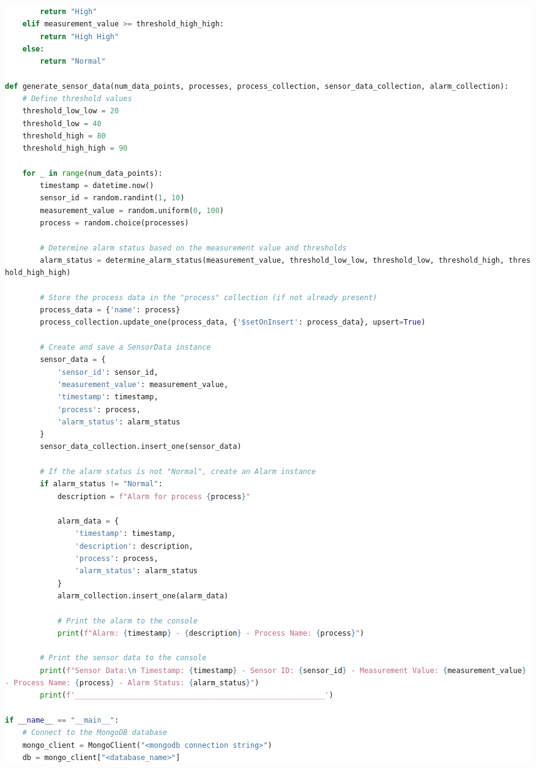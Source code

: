 ```python
        return "High"
    elif measurement_value >= threshold_high_high:
        return "High High"
    else:
        return "Normal"

def generate_sensor_data(num_data_points, processes, process_collection, sensor_data_collection, alarm_collection):
    # Define threshold values
    threshold_low_low = 20
    threshold_low = 40
    threshold_high = 80
    threshold_high_high = 90

    for _ in range(num_data_points):
        timestamp = datetime.now()
        sensor_id = random.randint(1, 10)
        measurement_value = random.uniform(0, 100)
        process = random.choice(processes)

        # Determine alarm status based on the measurement value and thresholds
        alarm_status = determine_alarm_status(measurement_value, threshold_low_low, threshold_low, threshold_high, threshold_high_high)

        # Store the process data in the "process" collection (if not already present)
        process_data = {'name': process}
        process_collection.update_one(process_data, {'$setOnInsert': process_data}, upsert=True)

        # Create and save a SensorData instance
        sensor_data = {
            'sensor_id': sensor_id,
            'measurement_value': measurement_value,
            'timestamp': timestamp,
            'process': process,
            'alarm_status': alarm_status
        }
        sensor_data_collection.insert_one(sensor_data)

        # If the alarm status is not "Normal", create an Alarm instance
        if alarm_status != "Normal":
            description = f"Alarm for process {process}"

            alarm_data = {
                'timestamp': timestamp,
                'description': description,
                'process': process,
                'alarm_status': alarm_status
            }
            alarm_collection.insert_one(alarm_data)

            # Print the alarm to the console
            print(f"Alarm: {timestamp} - {description} - Process Name: {process}")

        # Print the sensor data to the console
        print(f"Sensor Data:\n Timestamp: {timestamp} - Sensor ID: {sensor_id} - Measurement Value: {measurement_value} - Process Name: {process} - Alarm Status: {alarm_status}")
        print(f'_________________________________________________________')

if __name__ == "__main__":
    # Connect to the MongoDB database
    mongo_client = MongoClient("<mongodb connection string>")
    db = mongo_client["<database_name>"]

```